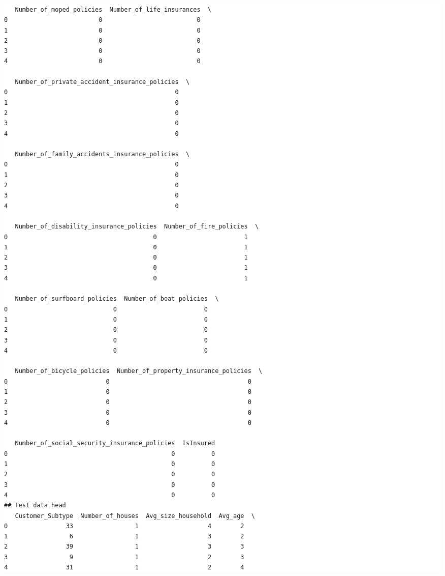        Number_of_moped_policies  Number_of_life_insurances  \
    0                         0                          0   
    1                         0                          0   
    2                         0                          0   
    3                         0                          0   
    4                         0                          0   
    
       Number_of_private_accident_insurance_policies  \
    0                                              0   
    1                                              0   
    2                                              0   
    3                                              0   
    4                                              0   
    
       Number_of_family_accidents_insurance_policies  \
    0                                              0   
    1                                              0   
    2                                              0   
    3                                              0   
    4                                              0   
    
       Number_of_disability_insurance_policies  Number_of_fire_policies  \
    0                                        0                        1   
    1                                        0                        1   
    2                                        0                        1   
    3                                        0                        1   
    4                                        0                        1   
    
       Number_of_surfboard_policies  Number_of_boat_policies  \
    0                             0                        0   
    1                             0                        0   
    2                             0                        0   
    3                             0                        0   
    4                             0                        0   
    
       Number_of_bicycle_policies  Number_of_property_insurance_policies  \
    0                           0                                      0   
    1                           0                                      0   
    2                           0                                      0   
    3                           0                                      0   
    4                           0                                      0   
    
       Number_of_social_security_insurance_policies  IsInsured  
    0                                             0          0  
    1                                             0          0  
    2                                             0          0  
    3                                             0          0  
    4                                             0          0  
    ## Test data head
       Customer_Subtype  Number_of_houses  Avg_size_household  Avg_age  \
    0                33                 1                   4        2   
    1                 6                 1                   3        2   
    2                39                 1                   3        3   
    3                 9                 1                   2        3   
    4                31                 1                   2        4   
    